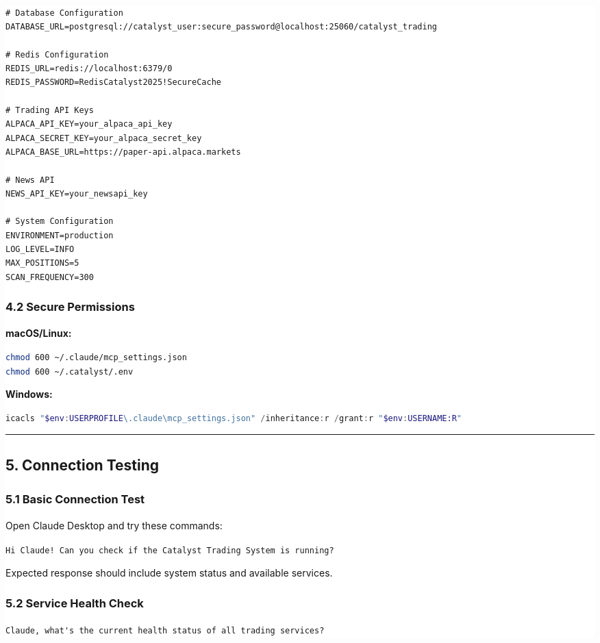 ```env
# Database Configuration
DATABASE_URL=postgresql://catalyst_user:secure_password@localhost:25060/catalyst_trading

# Redis Configuration  
REDIS_URL=redis://localhost:6379/0
REDIS_PASSWORD=RedisCatalyst2025!SecureCache

# Trading API Keys
ALPACA_API_KEY=your_alpaca_api_key
ALPACA_SECRET_KEY=your_alpaca_secret_key
ALPACA_BASE_URL=https://paper-api.alpaca.markets

# News API
NEWS_API_KEY=your_newsapi_key

# System Configuration
ENVIRONMENT=production
LOG_LEVEL=INFO
MAX_POSITIONS=5
SCAN_FREQUENCY=300
```

### 4.2 Secure Permissions

**macOS/Linux:**
```bash
chmod 600 ~/.claude/mcp_settings.json
chmod 600 ~/.catalyst/.env
```

**Windows:**
```powershell
icacls "$env:USERPROFILE\.claude\mcp_settings.json" /inheritance:r /grant:r "$env:USERNAME:R"
```

---

## 5. Connection Testing

### 5.1 Basic Connection Test

Open Claude Desktop and try these commands:

```
Hi Claude! Can you check if the Catalyst Trading System is running?
```

Expected response should include system status and available services.

### 5.2 Service Health Check

```
Claude, what's the current health status of all trading services?
```
